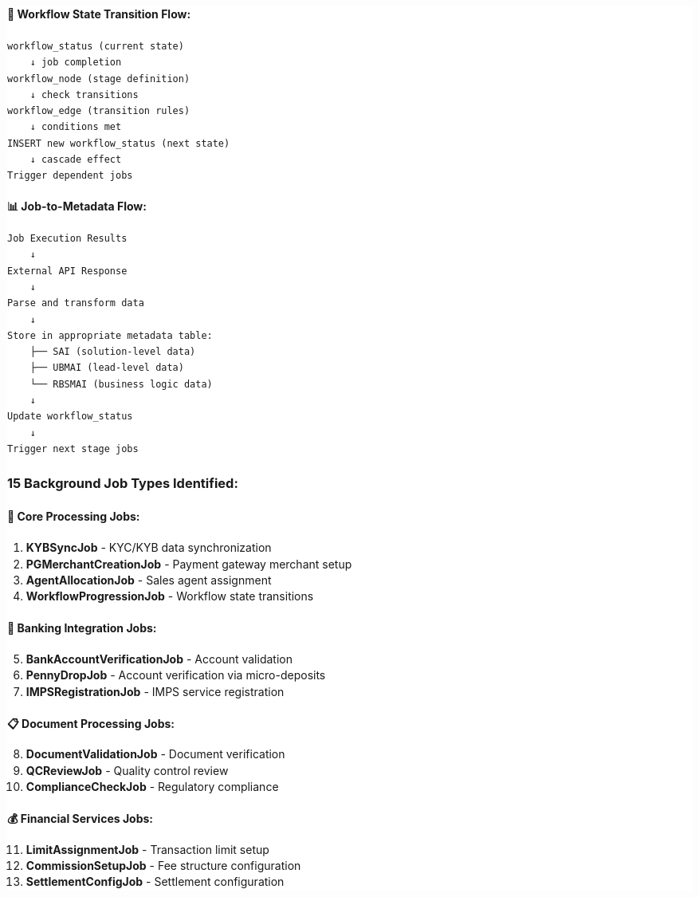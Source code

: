 #### **🎯 Workflow State Transition Flow:**
```
workflow_status (current state)
    ↓ job completion
workflow_node (stage definition)
    ↓ check transitions
workflow_edge (transition rules)
    ↓ conditions met
INSERT new workflow_status (next state)
    ↓ cascade effect
Trigger dependent jobs
```

#### **📊 Job-to-Metadata Flow:**
```
Job Execution Results
    ↓
External API Response
    ↓
Parse and transform data
    ↓
Store in appropriate metadata table:
    ├── SAI (solution-level data)
    ├── UBMAI (lead-level data)
    └── RBSMAI (business logic data)
    ↓
Update workflow_status
    ↓
Trigger next stage jobs
```

### **15 Background Job Types Identified:**

#### **🔄 Core Processing Jobs:**
1. **KYBSyncJob** - KYC/KYB data synchronization
2. **PGMerchantCreationJob** - Payment gateway merchant setup
3. **AgentAllocationJob** - Sales agent assignment
4. **WorkflowProgressionJob** - Workflow state transitions

#### **🏦 Banking Integration Jobs:**
5. **BankAccountVerificationJob** - Account validation
6. **PennyDropJob** - Account verification via micro-deposits
7. **IMPSRegistrationJob** - IMPS service registration

#### **📋 Document Processing Jobs:**
8. **DocumentValidationJob** - Document verification
9. **QCReviewJob** - Quality control review
10. **ComplianceCheckJob** - Regulatory compliance

#### **💰 Financial Services Jobs:**
11. **LimitAssignmentJob** - Transaction limit setup
12. **CommissionSetupJob** - Fee structure configuration
13. **SettlementConfigJob** - Settlement configuration
